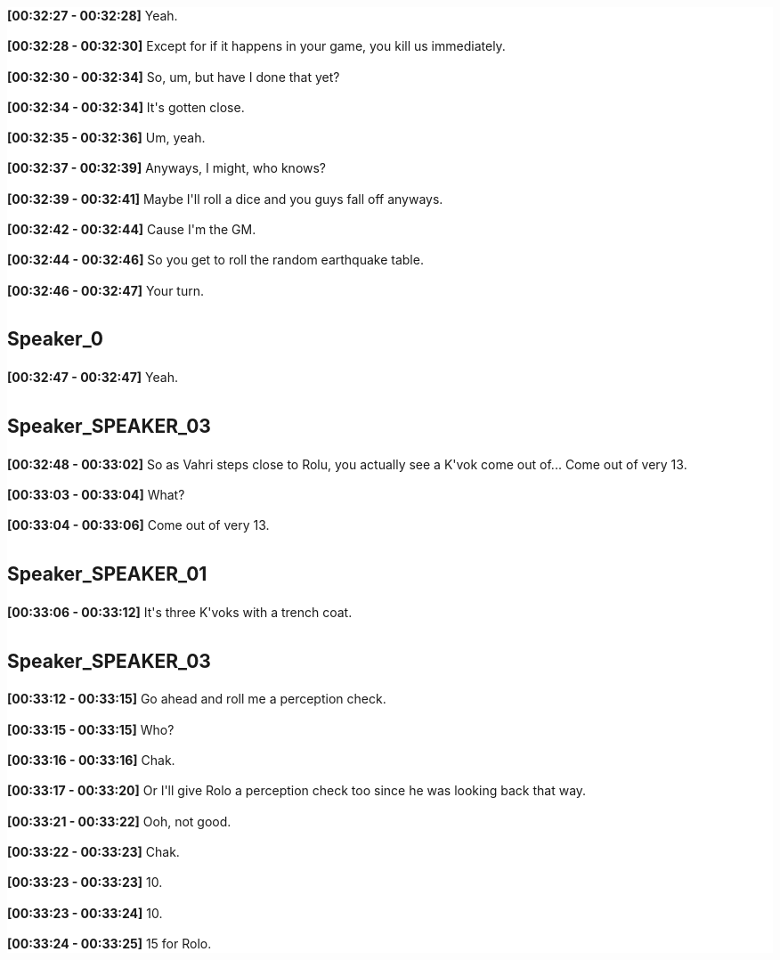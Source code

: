 **[00:32:27 - 00:32:28]** Yeah.

**[00:32:28 - 00:32:30]** Except for if it happens in your game, you kill us immediately.

**[00:32:30 - 00:32:34]** So, um, but have I done that yet?

**[00:32:34 - 00:32:34]** It's gotten close.

**[00:32:35 - 00:32:36]** Um, yeah.

**[00:32:37 - 00:32:39]** Anyways, I might, who knows?

**[00:32:39 - 00:32:41]** Maybe I'll roll a dice and you guys fall off anyways.

**[00:32:42 - 00:32:44]** Cause I'm the GM.

**[00:32:44 - 00:32:46]** So you get to roll the random earthquake table.

**[00:32:46 - 00:32:47]** Your turn.


## Speaker_0

**[00:32:47 - 00:32:47]** Yeah.


## Speaker_SPEAKER_03

**[00:32:48 - 00:33:02]** So as Vahri steps close to Rolu, you actually see a K'vok come out of... Come out of very 13.

**[00:33:03 - 00:33:04]** What?

**[00:33:04 - 00:33:06]** Come out of very 13.


## Speaker_SPEAKER_01

**[00:33:06 - 00:33:12]** It's three K'voks with a trench coat.


## Speaker_SPEAKER_03

**[00:33:12 - 00:33:15]** Go ahead and roll me a perception check.

**[00:33:15 - 00:33:15]** Who?

**[00:33:16 - 00:33:16]** Chak.

**[00:33:17 - 00:33:20]** Or I'll give Rolo a perception check too since he was looking back that way.

**[00:33:21 - 00:33:22]** Ooh, not good.

**[00:33:22 - 00:33:23]** Chak.

**[00:33:23 - 00:33:23]** 10.

**[00:33:23 - 00:33:24]** 10.

**[00:33:24 - 00:33:25]** 15 for Rolo.
